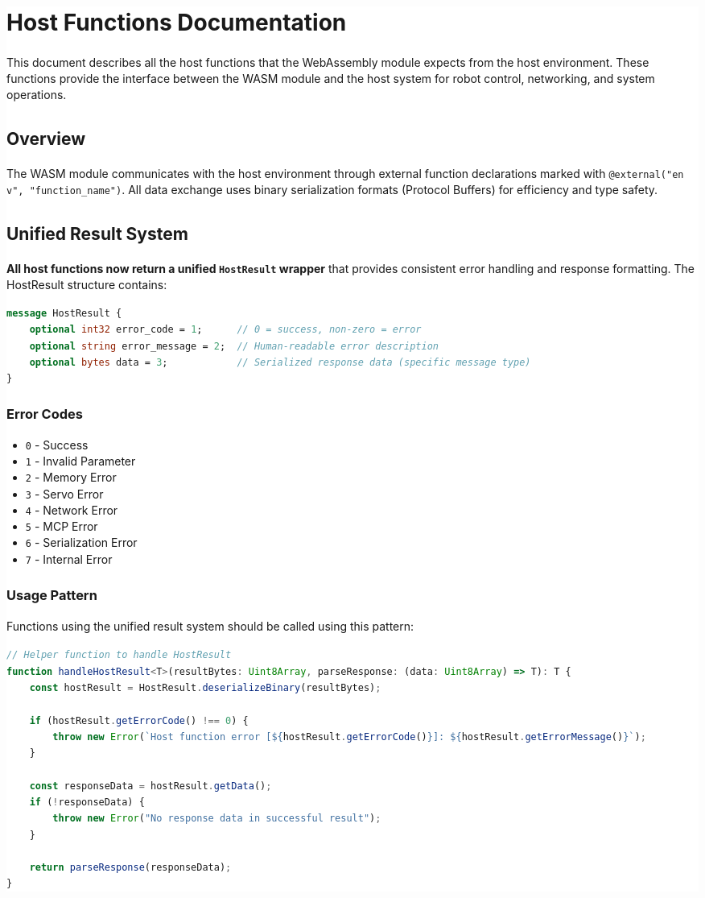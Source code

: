 # Host Functions Documentation

This document describes all the host functions that the WebAssembly module expects from the host environment. These functions provide the interface between the WASM module and the host system for robot control, networking, and system operations.

## Overview

The WASM module communicates with the host environment through external function declarations marked with `@external("env", "function_name")`. All data exchange uses binary serialization formats (Protocol Buffers) for efficiency and type safety.

## Unified Result System

**All host functions now return a unified `HostResult` wrapper** that provides consistent error handling and response formatting. The HostResult structure contains:

```protobuf
message HostResult {
    optional int32 error_code = 1;      // 0 = success, non-zero = error
    optional string error_message = 2;  // Human-readable error description
    optional bytes data = 3;            // Serialized response data (specific message type)
}
```

### Error Codes
- `0` - Success
- `1` - Invalid Parameter
- `2` - Memory Error
- `3` - Servo Error
- `4` - Network Error
- `5` - MCP Error
- `6` - Serialization Error
- `7` - Internal Error

### Usage Pattern

Functions using the unified result system should be called using this pattern:

```typescript
// Helper function to handle HostResult
function handleHostResult<T>(resultBytes: Uint8Array, parseResponse: (data: Uint8Array) => T): T {
    const hostResult = HostResult.deserializeBinary(resultBytes);
    
    if (hostResult.getErrorCode() !== 0) {
        throw new Error(`Host function error [${hostResult.getErrorCode()}]: ${hostResult.getErrorMessage()}`);
    }
    
    const responseData = hostResult.getData();
    if (!responseData) {
        throw new Error("No response data in successful result");
    }
    
    return parseResponse(responseData);
}
```
